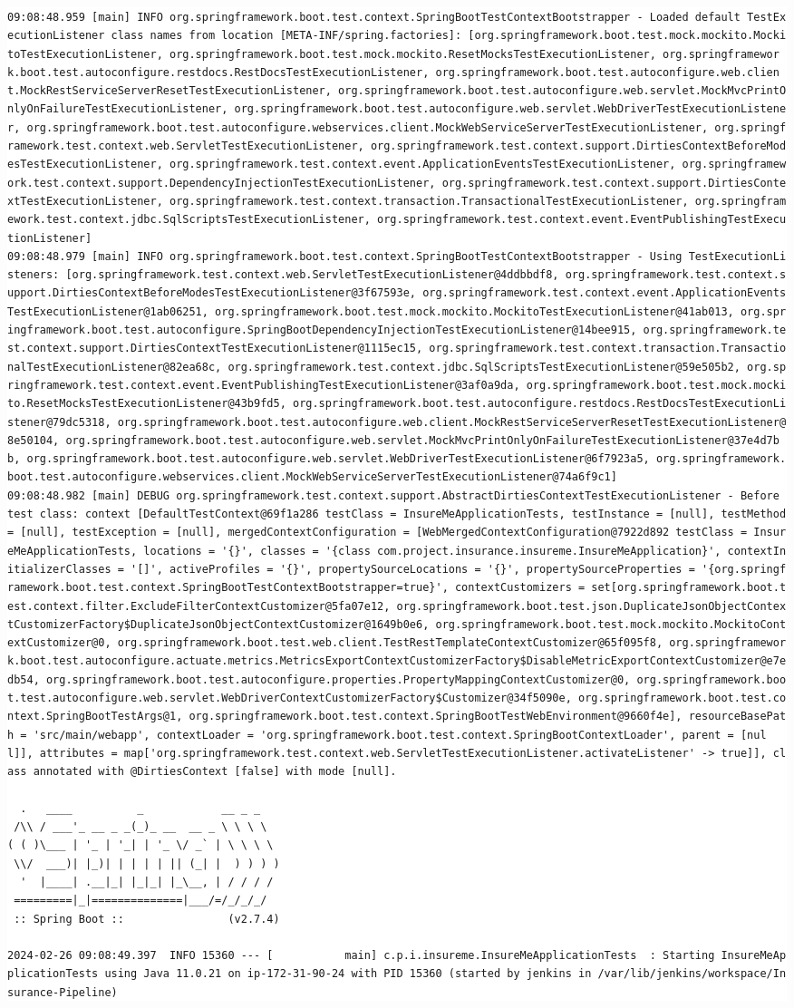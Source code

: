 ```
09:08:48.959 [main] INFO org.springframework.boot.test.context.SpringBootTestContextBootstrapper - Loaded default TestExecutionListener class names from location [META-INF/spring.factories]: [org.springframework.boot.test.mock.mockito.MockitoTestExecutionListener, org.springframework.boot.test.mock.mockito.ResetMocksTestExecutionListener, org.springframework.boot.test.autoconfigure.restdocs.RestDocsTestExecutionListener, org.springframework.boot.test.autoconfigure.web.client.MockRestServiceServerResetTestExecutionListener, org.springframework.boot.test.autoconfigure.web.servlet.MockMvcPrintOnlyOnFailureTestExecutionListener, org.springframework.boot.test.autoconfigure.web.servlet.WebDriverTestExecutionListener, org.springframework.boot.test.autoconfigure.webservices.client.MockWebServiceServerTestExecutionListener, org.springframework.test.context.web.ServletTestExecutionListener, org.springframework.test.context.support.DirtiesContextBeforeModesTestExecutionListener, org.springframework.test.context.event.ApplicationEventsTestExecutionListener, org.springframework.test.context.support.DependencyInjectionTestExecutionListener, org.springframework.test.context.support.DirtiesContextTestExecutionListener, org.springframework.test.context.transaction.TransactionalTestExecutionListener, org.springframework.test.context.jdbc.SqlScriptsTestExecutionListener, org.springframework.test.context.event.EventPublishingTestExecutionListener]
09:08:48.979 [main] INFO org.springframework.boot.test.context.SpringBootTestContextBootstrapper - Using TestExecutionListeners: [org.springframework.test.context.web.ServletTestExecutionListener@4ddbbdf8, org.springframework.test.context.support.DirtiesContextBeforeModesTestExecutionListener@3f67593e, org.springframework.test.context.event.ApplicationEventsTestExecutionListener@1ab06251, org.springframework.boot.test.mock.mockito.MockitoTestExecutionListener@41ab013, org.springframework.boot.test.autoconfigure.SpringBootDependencyInjectionTestExecutionListener@14bee915, org.springframework.test.context.support.DirtiesContextTestExecutionListener@1115ec15, org.springframework.test.context.transaction.TransactionalTestExecutionListener@82ea68c, org.springframework.test.context.jdbc.SqlScriptsTestExecutionListener@59e505b2, org.springframework.test.context.event.EventPublishingTestExecutionListener@3af0a9da, org.springframework.boot.test.mock.mockito.ResetMocksTestExecutionListener@43b9fd5, org.springframework.boot.test.autoconfigure.restdocs.RestDocsTestExecutionListener@79dc5318, org.springframework.boot.test.autoconfigure.web.client.MockRestServiceServerResetTestExecutionListener@8e50104, org.springframework.boot.test.autoconfigure.web.servlet.MockMvcPrintOnlyOnFailureTestExecutionListener@37e4d7bb, org.springframework.boot.test.autoconfigure.web.servlet.WebDriverTestExecutionListener@6f7923a5, org.springframework.boot.test.autoconfigure.webservices.client.MockWebServiceServerTestExecutionListener@74a6f9c1]
09:08:48.982 [main] DEBUG org.springframework.test.context.support.AbstractDirtiesContextTestExecutionListener - Before test class: context [DefaultTestContext@69f1a286 testClass = InsureMeApplicationTests, testInstance = [null], testMethod = [null], testException = [null], mergedContextConfiguration = [WebMergedContextConfiguration@7922d892 testClass = InsureMeApplicationTests, locations = '{}', classes = '{class com.project.insurance.insureme.InsureMeApplication}', contextInitializerClasses = '[]', activeProfiles = '{}', propertySourceLocations = '{}', propertySourceProperties = '{org.springframework.boot.test.context.SpringBootTestContextBootstrapper=true}', contextCustomizers = set[org.springframework.boot.test.context.filter.ExcludeFilterContextCustomizer@5fa07e12, org.springframework.boot.test.json.DuplicateJsonObjectContextCustomizerFactory$DuplicateJsonObjectContextCustomizer@1649b0e6, org.springframework.boot.test.mock.mockito.MockitoContextCustomizer@0, org.springframework.boot.test.web.client.TestRestTemplateContextCustomizer@65f095f8, org.springframework.boot.test.autoconfigure.actuate.metrics.MetricsExportContextCustomizerFactory$DisableMetricExportContextCustomizer@e7edb54, org.springframework.boot.test.autoconfigure.properties.PropertyMappingContextCustomizer@0, org.springframework.boot.test.autoconfigure.web.servlet.WebDriverContextCustomizerFactory$Customizer@34f5090e, org.springframework.boot.test.context.SpringBootTestArgs@1, org.springframework.boot.test.context.SpringBootTestWebEnvironment@9660f4e], resourceBasePath = 'src/main/webapp', contextLoader = 'org.springframework.boot.test.context.SpringBootContextLoader', parent = [null]], attributes = map['org.springframework.test.context.web.ServletTestExecutionListener.activateListener' -> true]], class annotated with @DirtiesContext [false] with mode [null].

  .   ____          _            __ _ _
 /\\ / ___'_ __ _ _(_)_ __  __ _ \ \ \ \
( ( )\___ | '_ | '_| | '_ \/ _` | \ \ \ \
 \\/  ___)| |_)| | | | | || (_| |  ) ) ) )
  '  |____| .__|_| |_|_| |_\__, | / / / /
 =========|_|==============|___/=/_/_/_/
 :: Spring Boot ::                (v2.7.4)

2024-02-26 09:08:49.397  INFO 15360 --- [           main] c.p.i.insureme.InsureMeApplicationTests  : Starting InsureMeApplicationTests using Java 11.0.21 on ip-172-31-90-24 with PID 15360 (started by jenkins in /var/lib/jenkins/workspace/Insurance-Pipeline)
```